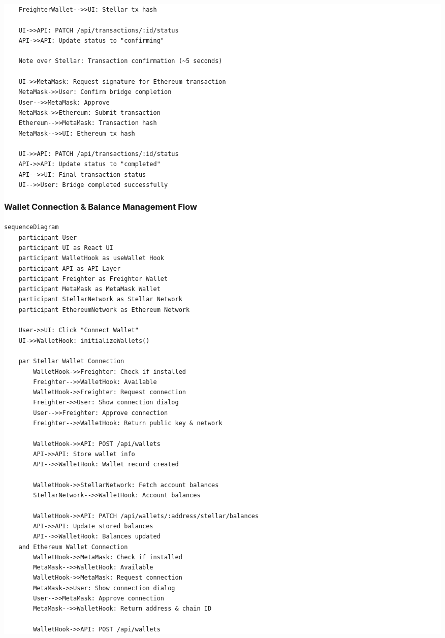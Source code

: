 ```mermaid
    FreighterWallet-->>UI: Stellar tx hash

    UI->>API: PATCH /api/transactions/:id/status
    API->>API: Update status to "confirming"
    
    Note over Stellar: Transaction confirmation (~5 seconds)
    
    UI->>MetaMask: Request signature for Ethereum transaction
    MetaMask->>User: Confirm bridge completion
    User-->>MetaMask: Approve
    MetaMask->>Ethereum: Submit transaction
    Ethereum-->>MetaMask: Transaction hash
    MetaMask-->>UI: Ethereum tx hash

    UI->>API: PATCH /api/transactions/:id/status
    API->>API: Update status to "completed"
    API-->>UI: Final transaction status
    UI-->>User: Bridge completed successfully
```

### Wallet Connection & Balance Management Flow

```mermaid
sequenceDiagram
    participant User
    participant UI as React UI
    participant WalletHook as useWallet Hook
    participant API as API Layer
    participant Freighter as Freighter Wallet
    participant MetaMask as MetaMask Wallet
    participant StellarNetwork as Stellar Network
    participant EthereumNetwork as Ethereum Network

    User->>UI: Click "Connect Wallet"
    UI->>WalletHook: initializeWallets()
    
    par Stellar Wallet Connection
        WalletHook->>Freighter: Check if installed
        Freighter-->>WalletHook: Available
        WalletHook->>Freighter: Request connection
        Freighter->>User: Show connection dialog
        User-->>Freighter: Approve connection
        Freighter-->>WalletHook: Return public key & network
        
        WalletHook->>API: POST /api/wallets
        API->>API: Store wallet info
        API-->>WalletHook: Wallet record created
        
        WalletHook->>StellarNetwork: Fetch account balances
        StellarNetwork-->>WalletHook: Account balances
        
        WalletHook->>API: PATCH /api/wallets/:address/stellar/balances
        API->>API: Update stored balances
        API-->>WalletHook: Balances updated
    and Ethereum Wallet Connection
        WalletHook->>MetaMask: Check if installed
        MetaMask-->>WalletHook: Available
        WalletHook->>MetaMask: Request connection
        MetaMask->>User: Show connection dialog
        User-->>MetaMask: Approve connection
        MetaMask-->>WalletHook: Return address & chain ID
        
        WalletHook->>API: POST /api/wallets
```